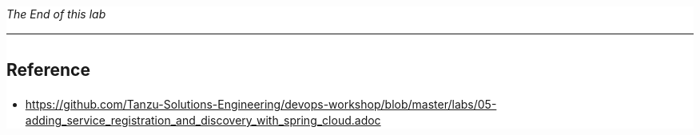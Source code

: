 

*The End of this lab*

---

## Reference
- https://github.com/Tanzu-Solutions-Engineering/devops-workshop/blob/master/labs/05-adding_service_registration_and_discovery_with_spring_cloud.adoc
